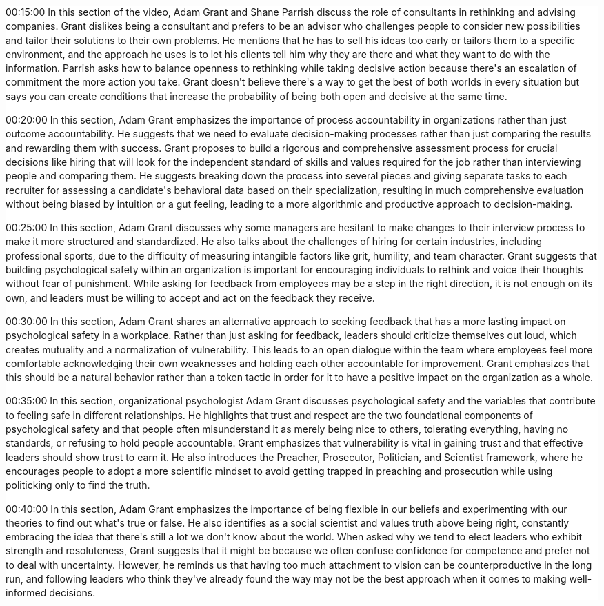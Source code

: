 00:15:00
In this section of the video, Adam Grant and Shane Parrish discuss the role of consultants in rethinking and advising companies. Grant dislikes being a consultant and prefers to be an advisor who challenges people to consider new possibilities and tailor their solutions to their own problems. He mentions that he has to sell his ideas too early or tailors them to a specific environment, and the approach he uses is to let his clients tell him why they are there and what they want to do with the information. Parrish asks how to balance openness to rethinking while taking decisive action because there's an escalation of commitment the more action you take. Grant doesn't believe there's a way to get the best of both worlds in every situation but says you can create conditions that increase the probability of being both open and decisive at the same time.

00:20:00
In this section, Adam Grant emphasizes the importance of process accountability in organizations rather than just outcome accountability. He suggests that we need to evaluate decision-making processes rather than just comparing the results and rewarding them with success. Grant proposes to build a rigorous and comprehensive assessment process for crucial decisions like hiring that will look for the independent standard of skills and values required for the job rather than interviewing people and comparing them. He suggests breaking down the process into several pieces and giving separate tasks to each recruiter for assessing a candidate's behavioral data based on their specialization, resulting in much comprehensive evaluation without being biased by intuition or a gut feeling, leading to a more algorithmic and productive approach to decision-making.

00:25:00
In this section, Adam Grant discusses why some managers are hesitant to make changes to their interview process to make it more structured and standardized. He also talks about the challenges of hiring for certain industries, including professional sports, due to the difficulty of measuring intangible factors like grit, humility, and team character. Grant suggests that building psychological safety within an organization is important for encouraging individuals to rethink and voice their thoughts without fear of punishment. While asking for feedback from employees may be a step in the right direction, it is not enough on its own, and leaders must be willing to accept and act on the feedback they receive.

00:30:00
In this section, Adam Grant shares an alternative approach to seeking feedback that has a more lasting impact on psychological safety in a workplace. Rather than just asking for feedback, leaders should criticize themselves out loud, which creates mutuality and a normalization of vulnerability. This leads to an open dialogue within the team where employees feel more comfortable acknowledging their own weaknesses and holding each other accountable for improvement. Grant emphasizes that this should be a natural behavior rather than a token tactic in order for it to have a positive impact on the organization as a whole.

00:35:00
In this section, organizational psychologist Adam Grant discusses psychological safety and the variables that contribute to feeling safe in different relationships. He highlights that trust and respect are the two foundational components of psychological safety and that people often misunderstand it as merely being nice to others, tolerating everything, having no standards, or refusing to hold people accountable. Grant emphasizes that vulnerability is vital in gaining trust and that effective leaders should show trust to earn it. He also introduces the Preacher, Prosecutor, Politician, and Scientist framework, where he encourages people to adopt a more scientific mindset to avoid getting trapped in preaching and prosecution while using politicking only to find the truth.

00:40:00
In this section, Adam Grant emphasizes the importance of being flexible in our beliefs and experimenting with our theories to find out what's true or false. He also identifies as a social scientist and values truth above being right, constantly embracing the idea that there's still a lot we don't know about the world. When asked why we tend to elect leaders who exhibit strength and resoluteness, Grant suggests that it might be because we often confuse confidence for competence and prefer not to deal with uncertainty. However, he reminds us that having too much attachment to vision can be counterproductive in the long run, and following leaders who think they've already found the way may not be the best approach when it comes to making well-informed decisions.
